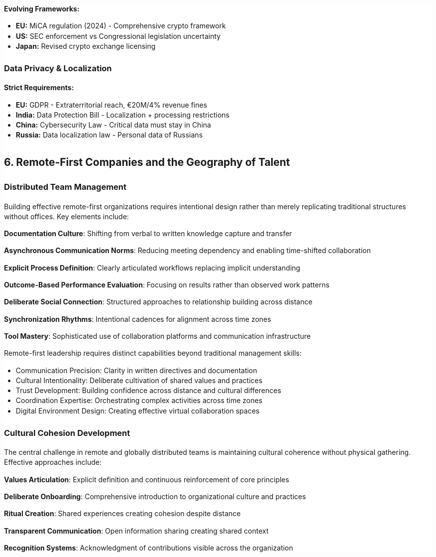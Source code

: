 **Evolving Frameworks:**
- **EU:** MiCA regulation (2024) - Comprehensive crypto framework
- **US:** SEC enforcement vs Congressional legislation uncertainty
- **Japan:** Revised crypto exchange licensing

### Data Privacy & Localization

**Strict Requirements:**
- **EU:** GDPR - Extraterritorial reach, €20M/4% revenue fines
- **India:** Data Protection Bill - Localization + processing restrictions
- **China:** Cybersecurity Law - Critical data must stay in China
- **Russia:** Data localization law - Personal data of Russians

## 6. Remote-First Companies and the Geography of Talent

### Distributed Team Management

Building effective remote-first organizations requires intentional design rather than merely replicating traditional structures without offices. Key elements include:

**Documentation Culture**: Shifting from verbal to written knowledge capture and transfer

**Asynchronous Communication Norms**: Reducing meeting dependency and enabling time-shifted collaboration

**Explicit Process Definition**: Clearly articulated workflows replacing implicit understanding

**Outcome-Based Performance Evaluation**: Focusing on results rather than observed work patterns

**Deliberate Social Connection**: Structured approaches to relationship building across distance

**Synchronization Rhythms**: Intentional cadences for alignment across time zones

**Tool Mastery**: Sophisticated use of collaboration platforms and communication infrastructure

Remote-first leadership requires distinct capabilities beyond traditional management skills:
- Communication Precision: Clarity in written directives and documentation
- Cultural Intentionality: Deliberate cultivation of shared values and practices
- Trust Development: Building confidence across distance and cultural differences
- Coordination Expertise: Orchestrating complex activities across time zones
- Digital Environment Design: Creating effective virtual collaboration spaces

### Cultural Cohesion Development

The central challenge in remote and globally distributed teams is maintaining cultural coherence without physical gathering. Effective approaches include:

**Values Articulation**: Explicit definition and continuous reinforcement of core principles

**Deliberate Onboarding**: Comprehensive introduction to organizational culture and practices

**Ritual Creation**: Shared experiences creating cohesion despite distance

**Transparent Communication**: Open information sharing creating shared context

**Recognition Systems**: Acknowledgment of contributions visible across the organization
